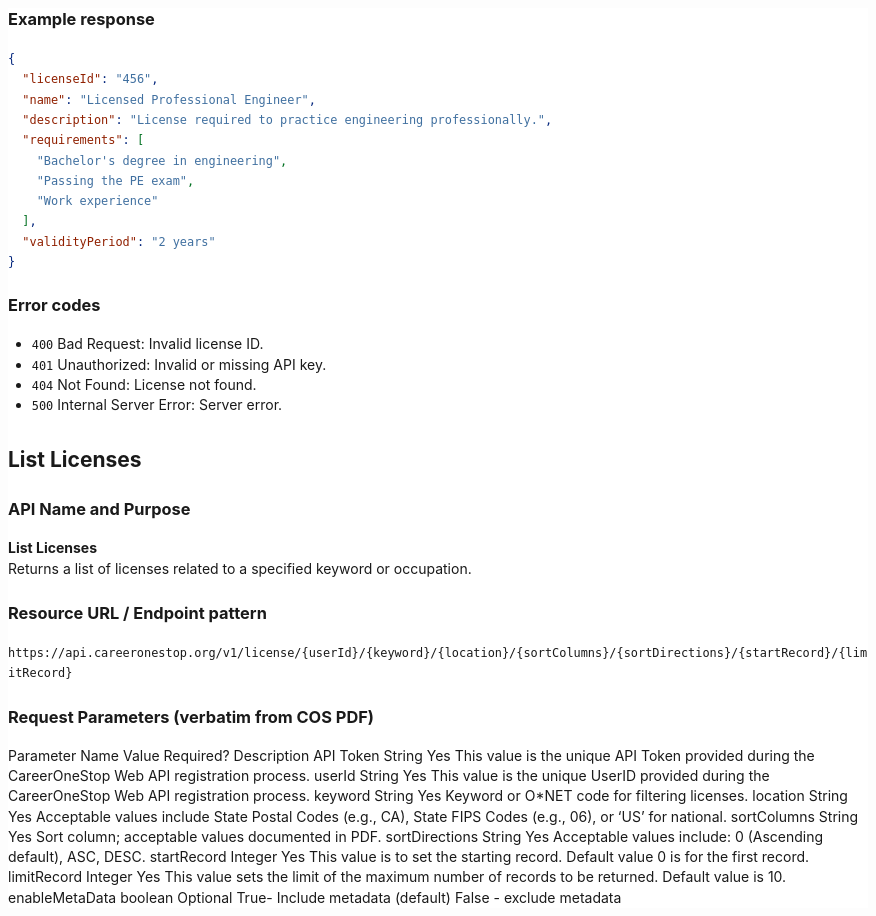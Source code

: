 ### Example response
```json
{
  "licenseId": "456",
  "name": "Licensed Professional Engineer",
  "description": "License required to practice engineering professionally.",
  "requirements": [
    "Bachelor's degree in engineering",
    "Passing the PE exam",
    "Work experience"
  ],
  "validityPeriod": "2 years"
}
```

### Error codes
- `400` Bad Request: Invalid license ID.
- `401` Unauthorized: Invalid or missing API key.
- `404` Not Found: License not found.
- `500` Internal Server Error: Server error.


## List Licenses

### API Name and Purpose
**List Licenses**  
Returns a list of licenses related to a specified keyword or occupation.

### Resource URL / Endpoint pattern
```
https://api.careeronestop.org/v1/license/{userId}/{keyword}/{location}/{sortColumns}/{sortDirections}/{startRecord}/{limitRecord}
```

### Request Parameters (verbatim from COS PDF)
Parameter Name Value Required? Description
API Token String Yes This value is the unique API Token provided during the CareerOneStop Web API registration process.
userId String Yes This value is the unique UserID provided during the CareerOneStop Web API registration process.
keyword String Yes Keyword or O*NET code for filtering licenses.
location String Yes Acceptable values include State Postal Codes (e.g., CA), State FIPS Codes (e.g., 06), or ‘US’ for national.
sortColumns String Yes Sort column; acceptable values documented in PDF.
sortDirections String Yes Acceptable values include: 0 (Ascending default), ASC, DESC.
startRecord Integer Yes This value is to set the starting record. Default value 0 is for the first record.
limitRecord Integer Yes This value sets the limit of the maximum number of records to be returned. Default value is 10.
enableMetaData boolean Optional True- Include metadata (default) False - exclude metadata
